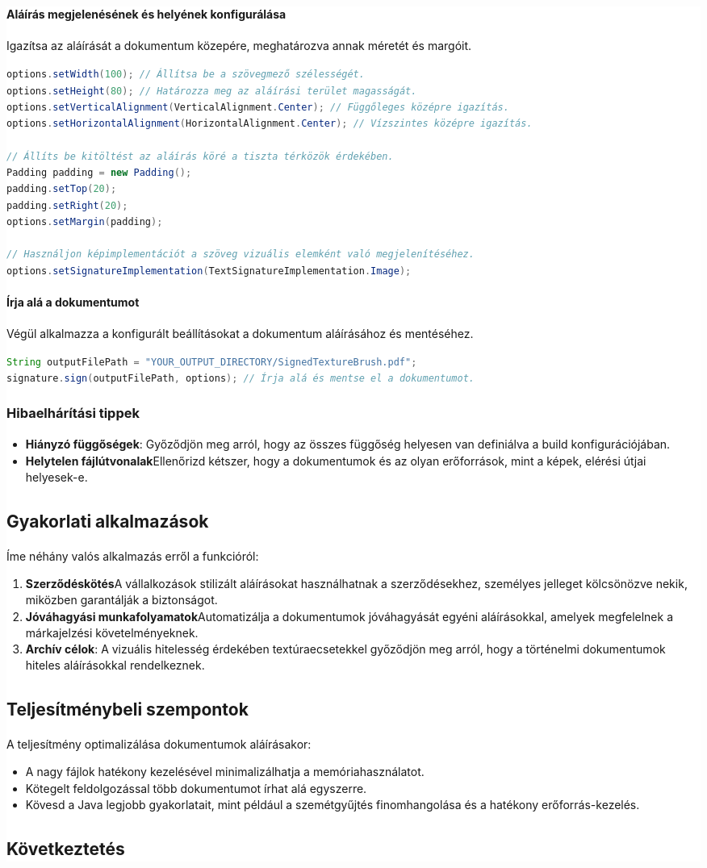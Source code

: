 #### Aláírás megjelenésének és helyének konfigurálása
Igazítsa az aláírását a dokumentum közepére, meghatározva annak méretét és margóit.
```java
options.setWidth(100); // Állítsa be a szövegmező szélességét.
options.setHeight(80); // Határozza meg az aláírási terület magasságát.
options.setVerticalAlignment(VerticalAlignment.Center); // Függőleges középre igazítás.
options.setHorizontalAlignment(HorizontalAlignment.Center); // Vízszintes középre igazítás.

// Állíts be kitöltést az aláírás köré a tiszta térközök érdekében.
Padding padding = new Padding();
padding.setTop(20);
padding.setRight(20);
options.setMargin(padding);

// Használjon képimplementációt a szöveg vizuális elemként való megjelenítéséhez.
options.setSignatureImplementation(TextSignatureImplementation.Image);
```

#### Írja alá a dokumentumot
Végül alkalmazza a konfigurált beállításokat a dokumentum aláírásához és mentéséhez.
```java
String outputFilePath = "YOUR_OUTPUT_DIRECTORY/SignedTextureBrush.pdf";
signature.sign(outputFilePath, options); // Írja alá és mentse el a dokumentumot.
```

### Hibaelhárítási tippek

- **Hiányzó függőségek**: Győződjön meg arról, hogy az összes függőség helyesen van definiálva a build konfigurációjában.
- **Helytelen fájlútvonalak**Ellenőrizd kétszer, hogy a dokumentumok és az olyan erőforrások, mint a képek, elérési útjai helyesek-e.

## Gyakorlati alkalmazások

Íme néhány valós alkalmazás erről a funkcióról:
1. **Szerződéskötés**A vállalkozások stilizált aláírásokat használhatnak a szerződésekhez, személyes jelleget kölcsönözve nekik, miközben garantálják a biztonságot.
2. **Jóváhagyási munkafolyamatok**Automatizálja a dokumentumok jóváhagyását egyéni aláírásokkal, amelyek megfelelnek a márkajelzési követelményeknek.
3. **Archív célok**: A vizuális hitelesség érdekében textúraecsetekkel győződjön meg arról, hogy a történelmi dokumentumok hiteles aláírásokkal rendelkeznek.

## Teljesítménybeli szempontok

A teljesítmény optimalizálása dokumentumok aláírásakor:
- A nagy fájlok hatékony kezelésével minimalizálhatja a memóriahasználatot.
- Kötegelt feldolgozással több dokumentumot írhat alá egyszerre.
- Kövesd a Java legjobb gyakorlatait, mint például a szemétgyűjtés finomhangolása és a hatékony erőforrás-kezelés.

## Következtetés
